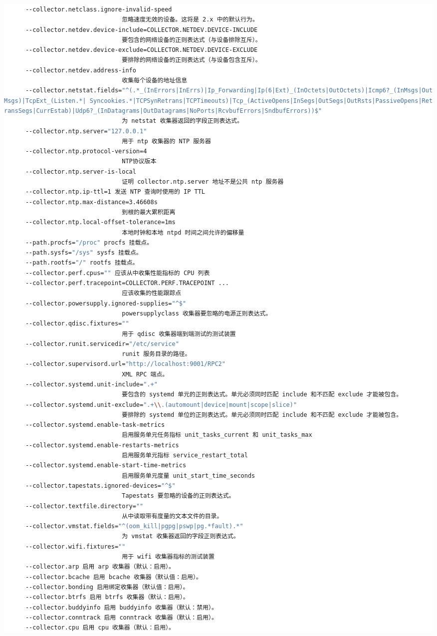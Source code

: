 ```bash
      --collector.netclass.ignore-invalid-speed
                                 忽略速度无效的设备。这将是 2.x 中的默认行为。
      --collector.netdev.device-include=COLLECTOR.NETDEV.DEVICE-INCLUDE
                                 要包含的网络设备的正则表达式（与设备排除互斥）。
      --collector.netdev.device-exclude=COLLECTOR.NETDEV.DEVICE-EXCLUDE
                                 要排除的网络设备的正则表达式（与设备包含互斥）。
      --collector.netdev.address-info
                                 收集每个设备的地址信息
      --collector.netstat.fields="^(.*_(InErrors|InErrs)|Ip_Forwarding|Ip(6|Ext)_(InOctets|OutOctets)|Icmp6?_(InMsgs|OutMsgs)|TcpExt_(Listen.*| Syncookies.*|TCPSynRetrans|TCPTimeouts)|Tcp_(ActiveOpens|InSegs|OutSegs|OutRsts|PassiveOpens|RetransSegs|CurrEstab)|Udp6?_(InDatagrams|OutDatagrams|NoPorts|RcvbufErrors|SndbufErrors))$"
                                 为 netstat 收集器返回的字段正则表达式。
      --collector.ntp.server="127.0.0.1"
                                 用于 ntp 收集器的 NTP 服务器
      --collector.ntp.protocol-version=4
                                 NTP协议版本
      --collector.ntp.server-is-local
                                 证明 collector.ntp.server 地址不是公共 ntp 服务器
      --collector.ntp.ip-ttl=1 发送 NTP 查询时使用的 IP TTL
      --collector.ntp.max-distance=3.46608s
                                 到根的最大累积距离
      --collector.ntp.local-offset-tolerance=1ms
                                 本地时钟和本地 ntpd 时间之间允许的偏移量
      --path.procfs="/proc" procfs 挂载点。
      --path.sysfs="/sys" sysfs 挂载点。
      --path.rootfs="/" rootfs 挂载点。
      --collector.perf.cpus="" 应该从中收集性能指标的 CPU 列表
      --collector.perf.tracepoint=COLLECTOR.PERF.TRACEPOINT ...
                                 应该收集的性能跟踪点
      --collector.powersupply.ignored-supplies="^$"
                                 powersupplyclass 收集器要忽略的电源正则表达式。
      --collector.qdisc.fixtures=""
                                 用于 qdisc 收集器端到端测试的测试装置
      --collector.runit.servicedir="/etc/service"
                                 runit 服务目录的路径。
      --collector.supervisord.url="http://localhost:9001/RPC2"
                                 XML RPC 端点。
      --collector.systemd.unit-include=".+"
                                 要包含的 systemd 单元的正则表达式。单元必须同时匹配 include 和不匹配 exclude 才能被包含。
      --collector.systemd.unit-exclude=".+\\.(automount|device|mount|scope|slice)"
                                 要排除的 systemd 单位的正则表达式。单元必须同时匹配 include 和不匹配 exclude 才能被包含。
      --collector.systemd.enable-task-metrics
                                 启用服务单元任务指标 unit_tasks_current 和 unit_tasks_max
      --collector.systemd.enable-restarts-metrics
                                 启用服务单元指标 service_restart_total
      --collector.systemd.enable-start-time-metrics
                                 启用服务单元度量 unit_start_time_seconds
      --collector.tapestats.ignored-devices="^$"
                                 Tapestats 要忽略的设备的正则表达式。
      --collector.textfile.directory=""
                                 从中读取带有度量的文本文件的目录。
      --collector.vmstat.fields="^(oom_kill|pgpg|pswp|pg.*fault).*"
                                 为 vmstat 收集器返回的字段正则表达式。
      --collector.wifi.fixtures=""
                                 用于 wifi 收集器指标的测试装置
      --collector.arp 启用 arp 收集器（默认：启用）。
      --collector.bcache 启用 bcache 收集器（默认值：启用）。
      --collector.bonding 启用绑定收集器（默认值：启用）。
      --collector.btrfs 启用 btrfs 收集器（默认：启用）。
      --collector.buddyinfo 启用 buddyinfo 收集器（默认：禁用）。
      --collector.conntrack 启用 conntrack 收集器（默认：启用）。
      --collector.cpu 启用 cpu 收集器（默认：启用）。
```